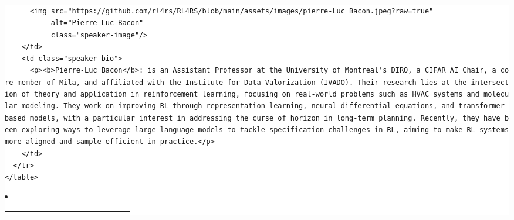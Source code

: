           <img src="https://github.com/rl4rs/RL4RS/blob/main/assets/images/pierre-Luc_Bacon.jpeg?raw=true" 
               alt="Pierre-Luc Bacon" 
               class="speaker-image"/>
        </td>
        <td class="speaker-bio">
          <p><b>Pierre-Luc Bacon</b>: is an Assistant Professor at the University of Montreal's DIRO, a CIFAR AI Chair, a core member of Mila, and affiliated with the Institute for Data Valorization (IVADO). Their research lies at the intersection of theory and application in reinforcement learning, focusing on real-world problems such as HVAC systems and molecular modeling. They work on improving RL through representation learning, neural differential equations, and transformer-based models, with a particular interest in addressing the curse of horizon in long-term planning. Recently, they have been exploring ways to leverage large language models to tackle specification challenges in RL, aiming to make RL systems more aligned and sample-efficient in practice.</p>
        </td>
      </tr>
    </table>
  </li>
  <li>
    <table class="speaker-table">
      <tr>
        <td style="width: 200px;">